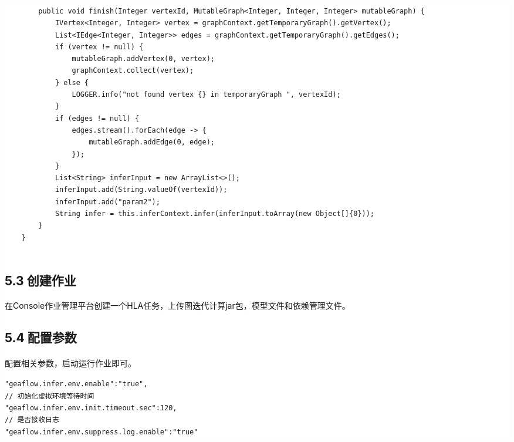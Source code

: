 ```
        public void finish(Integer vertexId, MutableGraph<Integer, Integer, Integer> mutableGraph) {
            IVertex<Integer, Integer> vertex = graphContext.getTemporaryGraph().getVertex();
            List<IEdge<Integer, Integer>> edges = graphContext.getTemporaryGraph().getEdges();
            if (vertex != null) {
                mutableGraph.addVertex(0, vertex);
                graphContext.collect(vertex);
            } else {
                LOGGER.info("not found vertex {} in temporaryGraph ", vertexId);
            }
            if (edges != null) {
                edges.stream().forEach(edge -> {
                    mutableGraph.addEdge(0, edge);
                });
            }
            List<String> inferInput = new ArrayList<>();
            inferInput.add(String.valueOf(vertexId));
            inferInput.add("param2");
            String infer = this.inferContext.infer(inferInput.toArray(new Object[]{0}));
        }
    }


```

## 5.3 创建作业

在Console作业管理平台创建一个HLA任务，上传图迭代计算jar包，模型文件和依赖管理文件。

## 5.4 配置参数

配置相关参数，启动运行作业即可。

```
"geaflow.infer.env.enable":"true",
// 初始化虚拟环境等待时间
"geaflow.infer.env.init.timeout.sec":120,
// 是否接收日志
"geaflow.infer.env.suppress.log.enable":"true"

```

